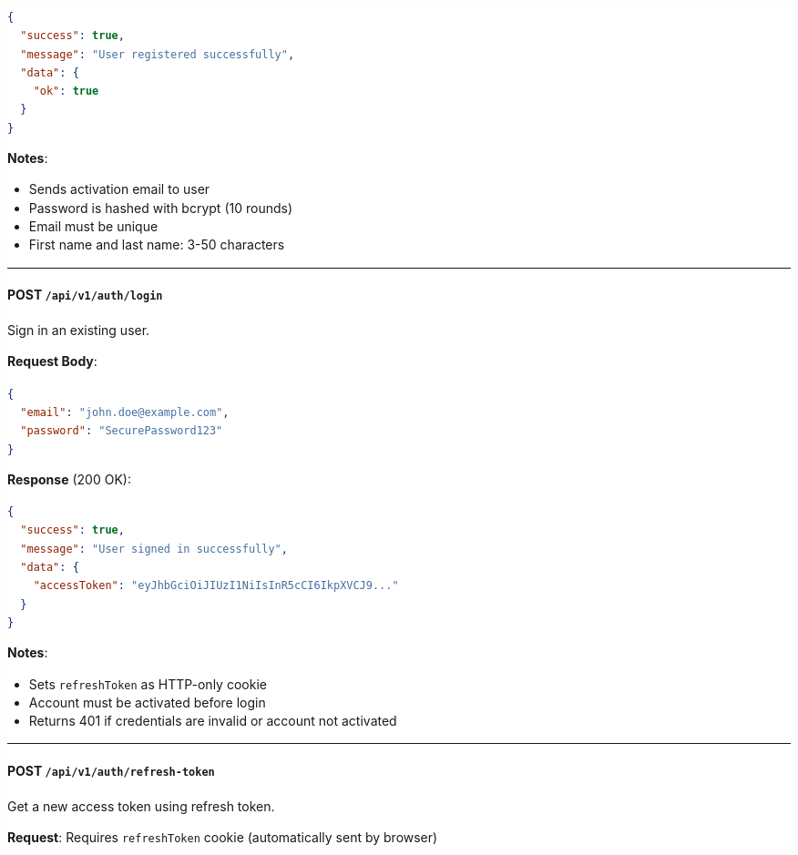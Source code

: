 ```json
{
  "success": true,
  "message": "User registered successfully",
  "data": {
    "ok": true
  }
}
```

**Notes**:

- Sends activation email to user
- Password is hashed with bcrypt (10 rounds)
- Email must be unique
- First name and last name: 3-50 characters

---

#### POST `/api/v1/auth/login`

Sign in an existing user.

**Request Body**:

```json
{
  "email": "john.doe@example.com",
  "password": "SecurePassword123"
}
```

**Response** (200 OK):

```json
{
  "success": true,
  "message": "User signed in successfully",
  "data": {
    "accessToken": "eyJhbGciOiJIUzI1NiIsInR5cCI6IkpXVCJ9..."
  }
}
```

**Notes**:

- Sets `refreshToken` as HTTP-only cookie
- Account must be activated before login
- Returns 401 if credentials are invalid or account not activated

---

#### POST `/api/v1/auth/refresh-token`

Get a new access token using refresh token.

**Request**: Requires `refreshToken` cookie (automatically sent by browser)
